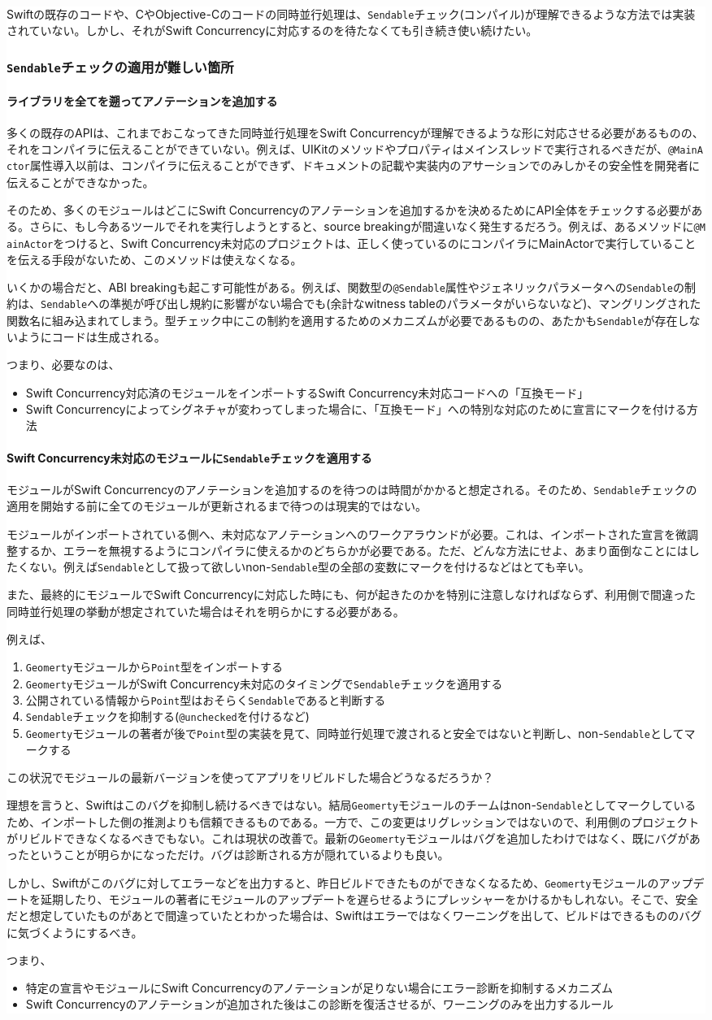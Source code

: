 Swiftの既存のコードや、CやObjective-Cのコードの同時並行処理は、`Sendable`チェック(コンパイル)が理解できるような方法では実装されていない。しかし、それがSwift Concurrencyに対応するのを待たなくても引き続き使い続けたい。

### `Sendable`チェックの適用が難しい箇所

#### ライブラリを全てを遡ってアノテーションを追加する

多くの既存のAPIは、これまでおこなってきた同時並行処理をSwift Concurrencyが理解できるような形に対応させる必要があるものの、それをコンパイラに伝えることができていない。例えば、UIKitのメソッドやプロパティはメインスレッドで実行されるべきだが、`@MainActor`属性導入以前は、コンパイラに伝えることができず、ドキュメントの記載や実装内のアサーションでのみしかその安全性を開発者に伝えることができなかった。

そのため、多くのモジュールはどこにSwift Concurrencyのアノテーションを追加するかを決めるためにAPI全体をチェックする必要がある。さらに、もし今あるツールでそれを実行しようとすると、source breakingが間違いなく発生するだろう。例えば、あるメソッドに`@MainActor`をつけると、Swift Concurrency未対応のプロジェクトは、正しく使っているのにコンパイラにMainActorで実行していることを伝える手段がないため、このメソッドは使えなくなる。

いくかの場合だと、ABI breakingも起こす可能性がある。例えば、関数型の`@Sendable`属性やジェネリックパラメータへの`Sendable`の制約は、`Sendable`への準拠が呼び出し規約に影響がない場合でも(余計なwitness tableのパラメータがいらないなど)、マングリングされた関数名に組み込まれてしまう。型チェック中にこの制約を適用するためのメカニズムが必要であるものの、あたかも`Sendable`が存在しないようにコードは生成される。

つまり、必要なのは、

- Swift Concurrency対応済のモジュールをインポートするSwift Concurrency未対応コードへの「互換モード」
- Swift Concurrencyによってシグネチャが変わってしまった場合に、「互換モード」への特別な対応のために宣言にマークを付ける方法

#### Swift Concurrency未対応のモジュールに`Sendable`チェックを適用する

モジュールがSwift Concurrencyのアノテーションを追加するのを待つのは時間がかかると想定される。そのため、`Sendable`チェックの適用を開始する前に全てのモジュールが更新されるまで待つのは現実的ではない。

モジュールがインポートされている側へ、未対応なアノテーションへのワークアラウンドが必要。これは、インポートされた宣言を微調整するか、エラーを無視するようにコンパイラに使えるかのどちらかが必要である。ただ、どんな方法にせよ、あまり面倒なことにはしたくない。例えば`Sendable`として扱って欲しいnon-`Sendable`型の全部の変数にマークを付けるなどはとても辛い。

また、最終的にモジュールでSwift Concurrencyに対応した時にも、何が起きたのかを特別に注意しなければならず、利用側で間違った同時並行処理の挙動が想定されていた場合はそれを明らかにする必要がある。

例えば、

1. `Geomerty`モジュールから`Point`型をインポートする
2. `Geomerty`モジュールがSwift Concurrency未対応のタイミングで`Sendable`チェックを適用する
3. 公開されている情報から`Point`型はおそらく`Sendable`であると判断する
4. `Sendable`チェックを抑制する(`@unchecked`を付けるなど)
5. `Geomerty`モジュールの著者が後で`Point`型の実装を見て、同時並行処理で渡されると安全ではないと判断し、non-`Sendable`としてマークする

この状況でモジュールの最新バージョンを使ってアプリをリビルドした場合どうなるだろうか？

理想を言うと、Swiftはこのバグを抑制し続けるべきではない。結局`Geomerty`モジュールのチームはnon-`Sendable`としてマークしているため、インポートした側の推測よりも信頼できるものである。一方で、この変更はリグレッションではないので、利用側のプロジェクトがリビルドできなくなるべきでもない。これは現状の改善で。最新の`Geomerty`モジュールはバグを追加したわけではなく、既にバグがあったということが明らかになっただけ。バグは診断される方が隠れているよりも良い。

しかし、Swiftがこのバグに対してエラーなどを出力すると、昨日ビルドできたものができなくなるため、`Geomerty`モジュールのアップデートを延期したり、モジュールの著者にモジュールのアップデートを遅らせるようにプレッシャーをかけるかもしれない。そこで、安全だと想定していたものがあとで間違っていたとわかった場合は、Swiftはエラーではなくワーニングを出して、ビルドはできるもののバグに気づくようにするべき。

つまり、

- 特定の宣言やモジュールにSwift Concurrencyのアノテーションが足りない場合にエラー診断を抑制するメカニズム
- Swift Concurrencyのアノテーションが追加された後はこの診断を復活させるが、ワーニングのみを出力するルール
